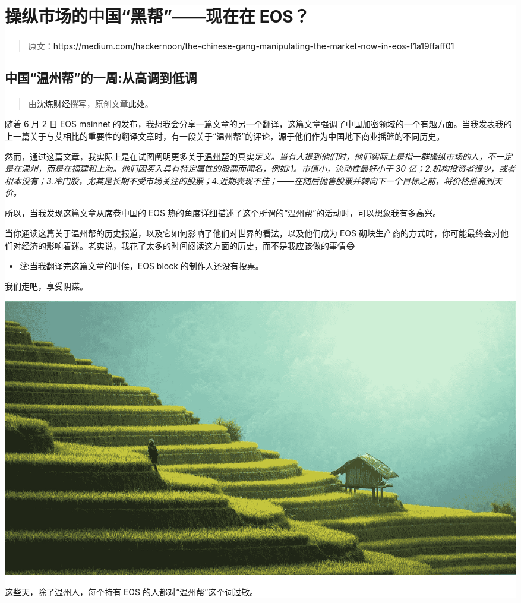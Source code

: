 # 操纵市场的中国“黑帮”——现在在 EOS？

> 原文：<https://medium.com/hackernoon/the-chinese-gang-manipulating-the-market-now-in-eos-f1a19ffaff01>

## 中国“温州帮”的一周:从高调到低调

> 由[沈炼财经](http://www.shenliancaijing.com/)撰写，原创文章[此处](https://mp.weixin.qq.com/s/rFFrlE5SL0mNxfjWc7M-FA)。

随着 6 月 2 日 [EOS](https://hackernoon.com/tagged/eos) mainnet 的发布，我想我会分享一篇文章的另一个翻译，这篇文章强调了中国加密领域的一个有趣方面。当我发表我的上一篇关于与艾相比的重要性的翻译文章时，有一段关于“温州帮”的评论，源于他们作为中国地下商业摇篮的不同历史。

然而，通过这篇文章，我实际上是在试图阐明更多关于[温州帮](http://stock.jrj.com.cn/invest/2017/08/18180222963032.shtml)的真实*定义。当有人提到他们时，他们实际上是指一群操纵市场的人，不一定是在温州，而是在福建和上海。他们因买入具有特定属性的股票而闻名，例如:1。市值小，流动性最好小于 30 亿；2.机构投资者很少，或者根本没有；3.冷门股，尤其是长期不受市场关注的股票；4.近期表现不佳；——在随后抛售股票并转向下一个目标之前，将价格推高到天价。*

所以，当我发现这篇文章从席卷中国的 EOS 热的角度详细描述了这个所谓的“温州帮”的活动时，可以想象我有多高兴。

当你通读这篇关于温州帮的历史报道，以及它如何影响了他们对世界的看法，以及他们成为 EOS 砌块生产商的方式时，你可能最终会对他们对经济的影响着迷。老实说，我花了太多的时间阅读这方面的历史，而不是我应该做的事情😂

* *注*:当我翻译完这篇文章的时候，EOS block 的制作人还没有投票。

我们走吧，享受阴谋。

![](img/3e172e848784126d89a9a00c19d9e6d3.png)

这些天，除了温州人，每个持有 EOS 的人都对“温州帮”这个词过敏。

